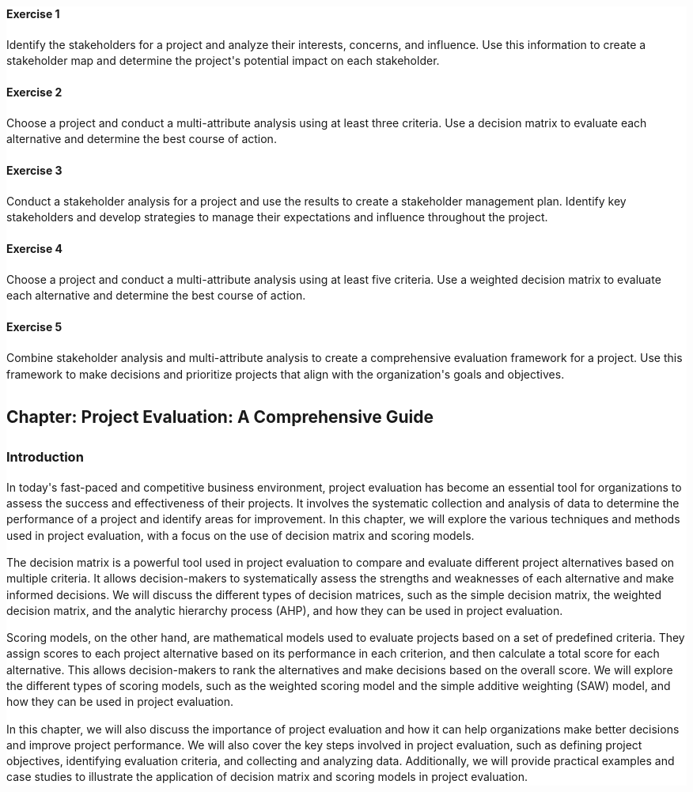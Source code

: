 #### Exercise 1
Identify the stakeholders for a project and analyze their interests, concerns, and influence. Use this information to create a stakeholder map and determine the project's potential impact on each stakeholder.

#### Exercise 2
Choose a project and conduct a multi-attribute analysis using at least three criteria. Use a decision matrix to evaluate each alternative and determine the best course of action.

#### Exercise 3
Conduct a stakeholder analysis for a project and use the results to create a stakeholder management plan. Identify key stakeholders and develop strategies to manage their expectations and influence throughout the project.

#### Exercise 4
Choose a project and conduct a multi-attribute analysis using at least five criteria. Use a weighted decision matrix to evaluate each alternative and determine the best course of action.

#### Exercise 5
Combine stakeholder analysis and multi-attribute analysis to create a comprehensive evaluation framework for a project. Use this framework to make decisions and prioritize projects that align with the organization's goals and objectives.


## Chapter: Project Evaluation: A Comprehensive Guide

### Introduction

In today's fast-paced and competitive business environment, project evaluation has become an essential tool for organizations to assess the success and effectiveness of their projects. It involves the systematic collection and analysis of data to determine the performance of a project and identify areas for improvement. In this chapter, we will explore the various techniques and methods used in project evaluation, with a focus on the use of decision matrix and scoring models.

The decision matrix is a powerful tool used in project evaluation to compare and evaluate different project alternatives based on multiple criteria. It allows decision-makers to systematically assess the strengths and weaknesses of each alternative and make informed decisions. We will discuss the different types of decision matrices, such as the simple decision matrix, the weighted decision matrix, and the analytic hierarchy process (AHP), and how they can be used in project evaluation.

Scoring models, on the other hand, are mathematical models used to evaluate projects based on a set of predefined criteria. They assign scores to each project alternative based on its performance in each criterion, and then calculate a total score for each alternative. This allows decision-makers to rank the alternatives and make decisions based on the overall score. We will explore the different types of scoring models, such as the weighted scoring model and the simple additive weighting (SAW) model, and how they can be used in project evaluation.

In this chapter, we will also discuss the importance of project evaluation and how it can help organizations make better decisions and improve project performance. We will also cover the key steps involved in project evaluation, such as defining project objectives, identifying evaluation criteria, and collecting and analyzing data. Additionally, we will provide practical examples and case studies to illustrate the application of decision matrix and scoring models in project evaluation.
